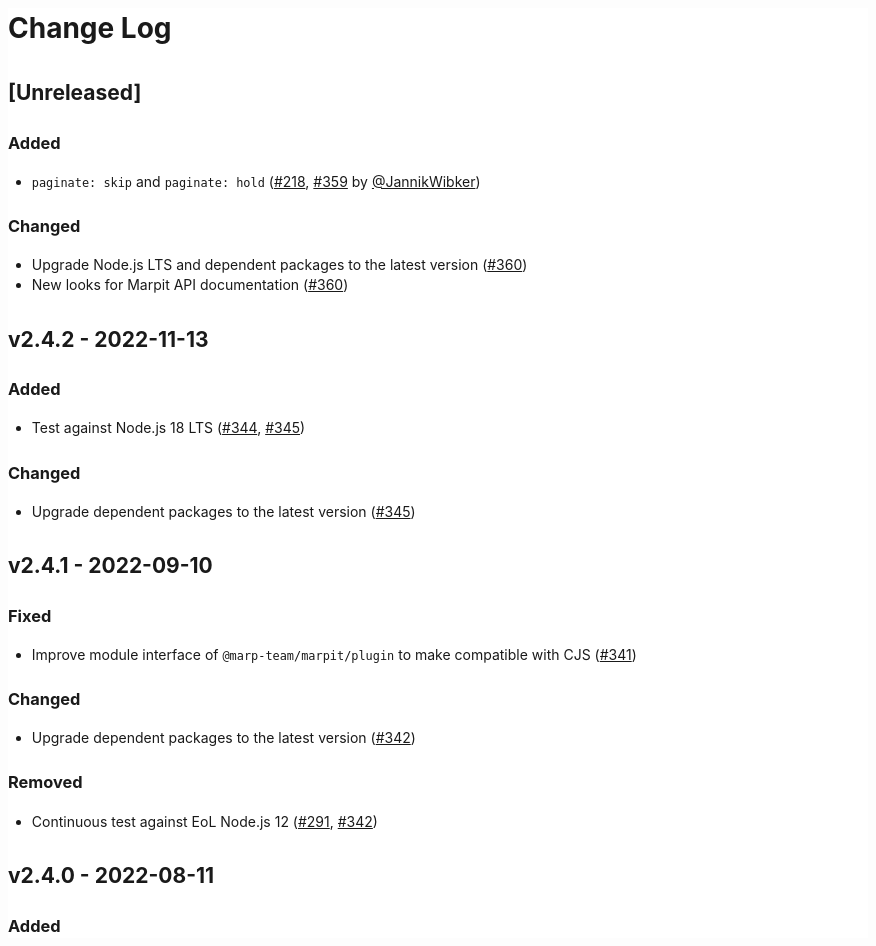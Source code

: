# Change Log

## [Unreleased]

### Added

- `paginate: skip` and `paginate: hold` ([#218](https://github.com/marp-team/marpit/issues/218), [#359](https://github.com/marp-team/marpit/pull/359) by [@JannikWibker](https://github.com/JannikWibker))

### Changed

- Upgrade Node.js LTS and dependent packages to the latest version ([#360](https://github.com/marp-team/marpit/pull/360))
- New looks for Marpit API documentation ([#360](https://github.com/marp-team/marpit/pull/360))

## v2.4.2 - 2022-11-13

### Added

- Test against Node.js 18 LTS ([#344](https://github.com/marp-team/marpit/issues/344), [#345](https://github.com/marp-team/marpit/pull/345))

### Changed

- Upgrade dependent packages to the latest version ([#345](https://github.com/marp-team/marpit/pull/345))

## v2.4.1 - 2022-09-10

### Fixed

- Improve module interface of `@marp-team/marpit/plugin` to make compatible with CJS ([#341](https://github.com/marp-team/marpit/pull/341))

### Changed

- Upgrade dependent packages to the latest version ([#342](https://github.com/marp-team/marpit/pull/342))

### Removed

- Continuous test against EoL Node.js 12 ([#291](https://github.com/marp-team/marpit/issues/291), [#342](https://github.com/marp-team/marpit/pull/342))

## v2.4.0 - 2022-08-11

### Added
